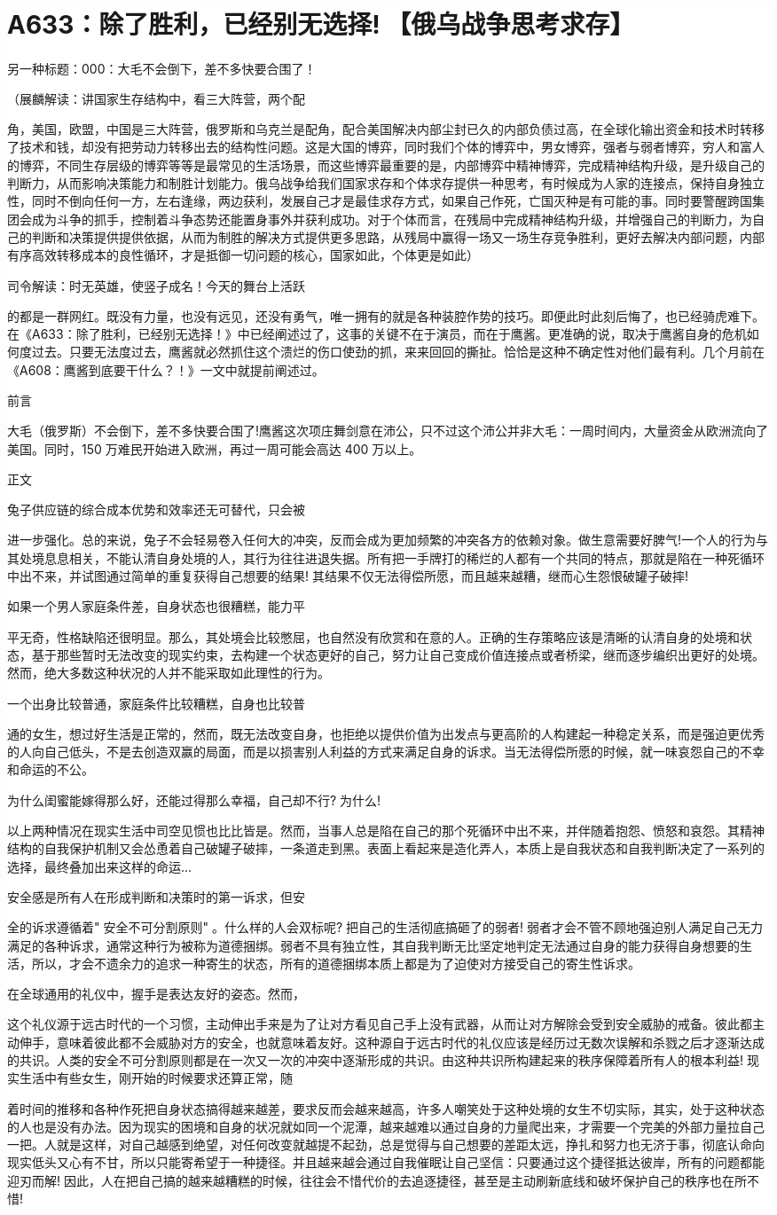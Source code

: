 # A633：除了胜利，已经别无选择! 【俄乌战争思考求存】

另一种标题：000：大毛不会倒下，差不多快要合围了！

（展麟解读：讲国家生存结构中，看三大阵营，两个配

角，美国，欧盟，中国是三大阵营，俄罗斯和乌克兰是配角，配合美国解决内部尘封已久的内部负债过高，在全球化输出资金和技术时转移了技术和钱，却没有把劳动力转移出去的结构性问题。这是大国的博弈，同时我们个体的博弈中，男女博弈，强者与弱者博弈，穷人和富人的博弈，不同生存层级的博弈等等是最常见的生活场景，而这些博弈最重要的是，内部博弈中精神博弈，完成精神结构升级，是升级自己的判断力，从而影响决策能力和制胜计划能力。俄乌战争给我们国家求存和个体求存提供一种思考，有时候成为人家的连接点，保持自身独立性，同时不倒向任何一方，左右逢缘，两边获利，发展自己才是最佳求存方式，如果自己作死，亡国灭种是有可能的事。同时要警醒跨国集团会成为斗争的抓手，控制着斗争态势还能置身事外并获利成功。对于个体而言，在残局中完成精神结构升级，并增强自己的判断力，为自己的判断和决策提供提供依据，从而为制胜的解决方式提供更多思路，从残局中赢得一场又一场生存竞争胜利，更好去解决内部问题，内部有序高效转移成本的良性循环，才是抵御一切问题的核心，国家如此，个体更是如此）

司令解读：时无英雄，使竖子成名！今天的舞台上活跃

的都是一群网红。既没有力量，也没有远见，还没有勇气，唯一拥有的就是各种装腔作势的技巧。即便此时此刻后悔了，也已经骑虎难下。在《A633：除了胜利，已经别无选择！》中已经阐述过了，这事的关键不在于演员，而在于鹰酱。更准确的说，取决于鹰酱自身的危机如何度过去。只要无法度过去，鹰酱就必然抓住这个溃烂的伤口使劲的抓，来来回回的撕扯。恰恰是这种不确定性对他们最有利。几个月前在《A608：鹰酱到底要干什么？！》一文中就提前阐述过。

前言

大毛（俄罗斯）不会倒下，差不多快要合围了!鹰酱这次项庄舞剑意在沛公，只不过这个沛公并非大毛：一周时间内，大量资金从欧洲流向了美国。同时，150 万难民开始进入欧洲，再过一周可能会高达 400 万以上。

正文

兔子供应链的综合成本优势和效率还无可替代，只会被

进一步强化。总的来说，兔子不会轻易卷入任何大的冲突，反而会成为更加频繁的冲突各方的依赖对象。做生意需要好脾气!一个人的行为与其处境息息相关，不能认清自身处境的人，其行为往往进退失据。所有把一手牌打的稀烂的人都有一个共同的特点，那就是陷在一种死循环中出不来，并试图通过简单的重复获得自己想要的结果! 其结果不仅无法得偿所愿，而且越来越糟，继而心生怨恨破罐子破摔!

如果一个男人家庭条件差，自身状态也很糟糕，能力平

平无奇，性格缺陷还很明显。那么，其处境会比较憋屈，也自然没有欣赏和在意的人。正确的生存策略应该是清晰的认清自身的处境和状态，基于那些暂时无法改变的现实约束，去构建一个状态更好的自己，努力让自己变成价值连接点或者桥梁，继而逐步编织出更好的处境。然而，绝大多数这种状况的人并不能采取如此理性的行为。

一个出身比较普通，家庭条件比较糟糕，自身也比较普

通的女生，想过好生活是正常的，然而，既无法改变自身，也拒绝以提供价值为出发点与更高阶的人构建起一种稳定关系，而是强迫更优秀的人向自己低头，不是去创造双赢的局面，而是以损害别人利益的方式来满足自身的诉求。当无法得偿所愿的时候，就一味哀怨自己的不幸和命运的不公。

为什么闺蜜能嫁得那么好，还能过得那么幸福，自己却不行? 为什么!

以上两种情况在现实生活中司空见惯也比比皆是。然而，当事人总是陷在自己的那个死循环中出不来，并伴随着抱怨、愤怒和哀怨。其精神结构的自我保护机制又会怂恿着自己破罐子破摔，一条道走到黑。表面上看起来是造化弄人，本质上是自我状态和自我判断决定了一系列的选择，最终叠加出来这样的命运…

安全感是所有人在形成判断和决策时的第一诉求，但安

全的诉求遵循着" 安全不可分割原则" 。什么样的人会双标呢? 把自己的生活彻底搞砸了的弱者! 弱者才会不管不顾地强迫别人满足自己无力满足的各种诉求，通常这种行为被称为道德捆绑。弱者不具有独立性，其自我判断无比坚定地判定无法通过自身的能力获得自身想要的生活，所以，才会不遗余力的追求一种寄生的状态，所有的道德捆绑本质上都是为了迫使对方接受自己的寄生性诉求。

在全球通用的礼仪中，握手是表达友好的姿态。然而，

这个礼仪源于远古时代的一个习惯，主动伸出手来是为了让对方看见自己手上没有武器，从而让对方解除会受到安全威胁的戒备。彼此都主动伸手，意味着彼此都不会威胁对方的安全，也就意味着友好。这种源自于远古时代的礼仪应该是经历过无数次误解和杀戮之后才逐渐达成的共识。人类的安全不可分割原则都是在一次又一次的冲突中逐渐形成的共识。由这种共识所构建起来的秩序保障着所有人的根本利益! 现实生活中有些女生，刚开始的时候要求还算正常，随

着时间的推移和各种作死把自身状态搞得越来越差，要求反而会越来越高，许多人嘲笑处于这种处境的女生不切实际，其实，处于这种状态的人也是没有办法。因为现实的困境和自身的状况就如同一个泥潭，越来越难以通过自身的力量爬出来，才需要一个完美的外部力量拉自己一把。人就是这样，对自己越感到绝望，对任何改变就越提不起劲，总是觉得与自己想要的差距太远，挣扎和努力也无济于事，彻底认命向现实低头又心有不甘，所以只能寄希望于一种捷径。并且越来越会通过自我催眠让自己坚信：只要通过这个捷径抵达彼岸，所有的问题都能迎刃而解! 因此，人在把自己搞的越来越糟糕的时候，往往会不惜代价的去追逐捷径，甚至是主动刷新底线和破坏保护自己的秩序也在所不惜!
